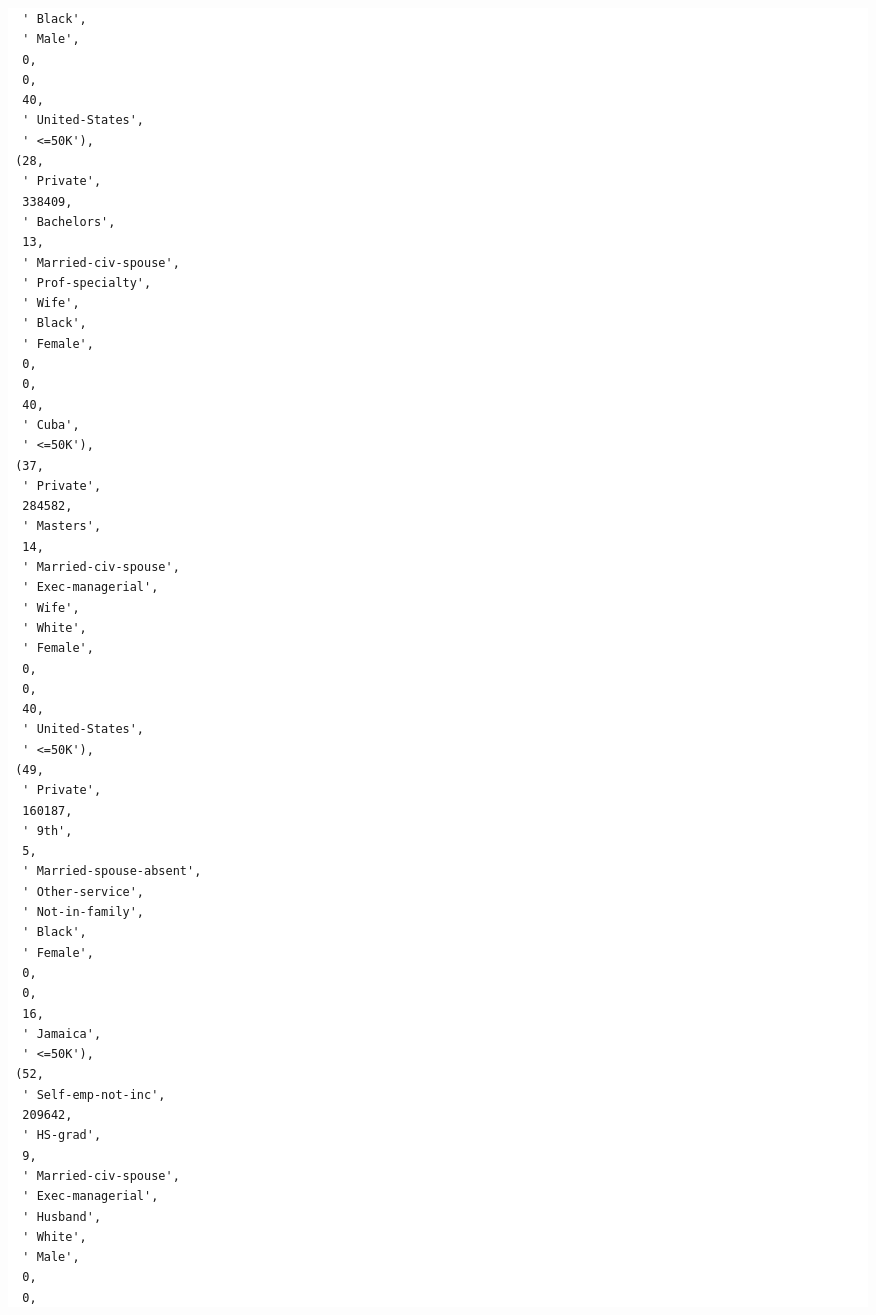       ' Black',
      ' Male',
      0,
      0,
      40,
      ' United-States',
      ' <=50K'),
     (28,
      ' Private',
      338409,
      ' Bachelors',
      13,
      ' Married-civ-spouse',
      ' Prof-specialty',
      ' Wife',
      ' Black',
      ' Female',
      0,
      0,
      40,
      ' Cuba',
      ' <=50K'),
     (37,
      ' Private',
      284582,
      ' Masters',
      14,
      ' Married-civ-spouse',
      ' Exec-managerial',
      ' Wife',
      ' White',
      ' Female',
      0,
      0,
      40,
      ' United-States',
      ' <=50K'),
     (49,
      ' Private',
      160187,
      ' 9th',
      5,
      ' Married-spouse-absent',
      ' Other-service',
      ' Not-in-family',
      ' Black',
      ' Female',
      0,
      0,
      16,
      ' Jamaica',
      ' <=50K'),
     (52,
      ' Self-emp-not-inc',
      209642,
      ' HS-grad',
      9,
      ' Married-civ-spouse',
      ' Exec-managerial',
      ' Husband',
      ' White',
      ' Male',
      0,
      0,
